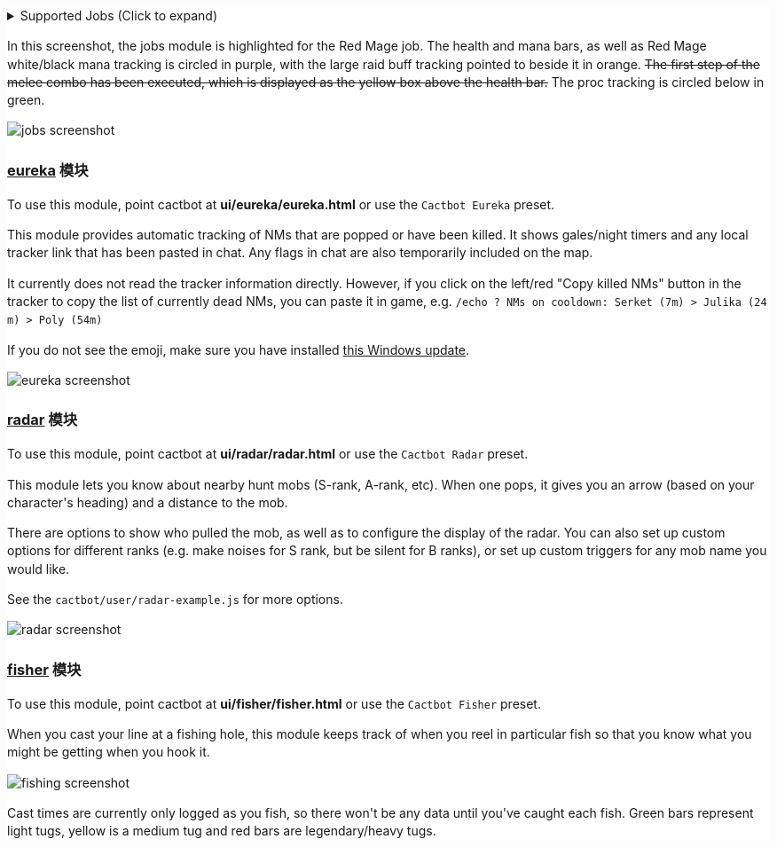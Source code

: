 <details><summary>Supported Jobs (Click to expand)</summary></details>

In this screenshot, the jobs module is highlighted for the Red Mage job. The health and mana bars, as well as Red Mage white/black mana tracking is circled in purple, with the large raid buff tracking pointed to beside it in orange. <del>The first step of the melee combo has been executed, which is displayed as the yellow box above the health bar.</del> The proc tracking is circled below in green.

![jobs screenshot](screenshots/Jobs.png)

### [eureka](ui/eureka) 模块

To use this module, point cactbot at **ui/eureka/eureka.html** or use the `Cactbot Eureka` preset.

This module provides automatic tracking of NMs that are popped or have been killed.  It shows gales/night timers and any local tracker link that has been pasted in chat.  Any flags in chat are also temporarily included on the map.

It currently does not read the tracker information directly.  However, if you click on the left/red "Copy killed NMs" button in the tracker to copy the list of currently dead NMs, you can paste it in game, e.g. `/echo ? NMs on cooldown: Serket (7m) > Julika (24m) > Poly (54m)`

If you do not see the emoji, make sure you have installed [this Windows update](https://support.microsoft.com/en-us/help/2729094/an-update-for-the-segoe-ui-symbol-font-in-windows-7-and-in-windows-ser).

![eureka screenshot](screenshots/promo_eureka.png)

### [radar](ui/radar) 模块

To use this module, point cactbot at **ui/radar/radar.html** or use the `Cactbot Radar` preset.

This module lets you know about nearby hunt mobs (S-rank, A-rank, etc). When one pops, it gives you an arrow (based on your character's heading) and a distance to the mob.

There are options to show who pulled the mob, as well as to configure the display of the radar. You can also set up custom options for different ranks (e.g. make noises for S rank, but be silent for B ranks), or set up custom triggers for any mob name you would like.

See the `cactbot/user/radar-example.js` for more options.

![radar screenshot](screenshots/promo_radar.png)

### [fisher](ui/fisher) 模块

To use this module, point cactbot at **ui/fisher/fisher.html** or use the `Cactbot Fisher` preset.

When you cast your line at a fishing hole, this module keeps track of when you reel in particular fish so that you know what you might be getting when you hook it.

![fishing screenshot](screenshots/promo_fishing.png)

Cast times are currently only logged as you fish, so there won't be any data until you've caught each fish. Green bars represent light tugs, yellow is a medium tug and red bars are legendary/heavy tugs.

